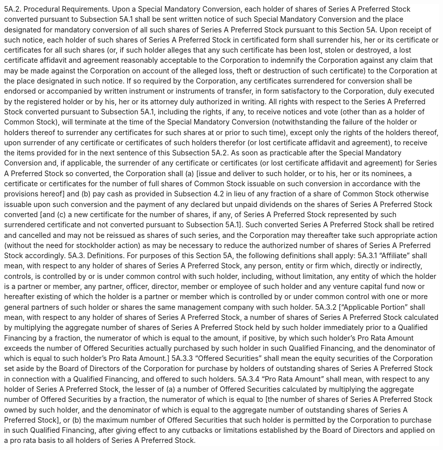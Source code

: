 5A.2.	Procedural Requirements.  Upon a Special Mandatory Conversion, each holder of shares of Series A Preferred Stock converted pursuant to Subsection 5A.1 shall be sent written notice of such Special Mandatory Conversion and the place designated for mandatory conversion of all such shares of Series A Preferred Stock pursuant to this Section 5A.  Upon receipt of such notice, each holder of such shares of Series A Preferred Stock in certificated form shall surrender his, her or its certificate or certificates for all such shares (or, if such holder alleges that any such certificate has been lost, stolen or destroyed, a lost certificate affidavit and agreement reasonably acceptable to the Corporation to indemnify the Corporation against any claim that may be made against the Corporation on account of the alleged loss, theft or destruction of such certificate) to the Corporation at the place designated in such notice. If so required by the Corporation, any certificates surrendered for conversion shall be endorsed or accompanied by written instrument or instruments of transfer, in form satisfactory to the Corporation, duly executed by the registered holder or by his, her or its attorney duly authorized in writing.  All rights with respect to the Series A Preferred Stock converted pursuant to Subsection 5A.1, including the rights, if any, to receive notices and vote (other than as a holder of Common Stock), will terminate at the time of the Special Mandatory Conversion (notwithstanding the failure of the holder or holders thereof to surrender any certificates for such shares at or prior to such time), except only the rights of the holders thereof, upon surrender of any certificate or certificates of such holders therefor (or lost certificate affidavit and agreement), to receive the items provided for in the next sentence of this Subsection 5A.2.  As soon as practicable after the Special Mandatory Conversion and, if applicable, the surrender of any certificate or certificates (or lost certificate affidavit and agreement) for Series A Preferred Stock so converted, the Corporation shall (a) [issue and deliver to such holder, or to his, her or its nominees, a certificate or certificates for the number of full shares of Common Stock issuable on such conversion in accordance with the provisions hereof]  and (b) pay cash as provided in Subsection 4.2 in lieu of any fraction of a share of Common Stock otherwise issuable upon such conversion and the payment of any declared but unpaid dividends on the shares of Series A Preferred Stock converted [and (c) a new certificate for the number of shares, if any, of Series A Preferred Stock represented by such surrendered certificate and not converted pursuant to Subsection 5A.1].    Such converted Series A Preferred Stock shall be retired and cancelled and may not be reissued as shares of such series, and the Corporation may thereafter take such appropriate action (without the need for stockholder action) as may be necessary to reduce the authorized number of shares of Series A Preferred Stock accordingly.
5A.3.	Definitions.  For purposes of this Section 5A, the following definitions shall apply: 
5A.3.1	“Affiliate” shall mean, with respect to any holder of shares of Series A Preferred Stock, any person, entity or firm which, directly or indirectly, controls, is controlled by or is under common control with such holder, including, without limitation, any entity of which the holder is a partner or member, any partner, officer, director, member or employee of such holder and any venture capital fund now or hereafter existing of which the holder is a partner or member which is controlled by or under common control with one or more general partners of such holder or shares the same management company with such holder. 
5A.3.2	[“Applicable Portion” shall mean, with respect to any holder of shares of Series A Preferred Stock, a number of shares of Series A Preferred Stock calculated by multiplying the aggregate number of shares of Series A Preferred Stock held by such holder immediately prior to a Qualified Financing by a fraction, the numerator of which is equal to the amount, if positive, by which such holder’s Pro Rata Amount exceeds the number of Offered Securities actually purchased by such holder in such Qualified Financing, and the denominator of which is equal to such holder’s Pro Rata Amount.] 
5A.3.3	“Offered Securities” shall mean the equity securities of the Corporation set aside by the Board of Directors of the Corporation for purchase by holders of outstanding shares of Series A Preferred Stock in connection with a Qualified Financing, and offered to such holders. 
5A.3.4	“Pro Rata Amount” shall mean, with respect to any holder of Series A Preferred Stock, the lesser of (a) a number of Offered Securities calculated by multiplying the aggregate number of Offered Securities by a fraction, the numerator of which is equal to [the number of shares of Series A Preferred Stock owned by such holder, and the denominator of which is equal to the aggregate number of outstanding shares of Series A Preferred Stock],  or (b) the maximum number of Offered Securities that such holder is permitted by the Corporation to purchase in such Qualified Financing, after giving effect to any cutbacks or limitations established by the Board of Directors and applied on a pro rata basis to all holders of Series A Preferred Stock. 